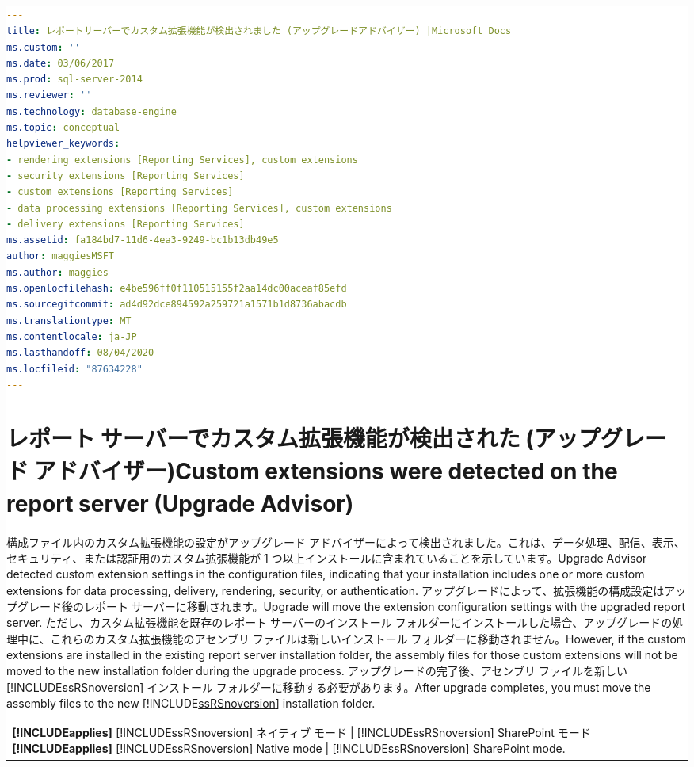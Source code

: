 ```yaml
---
title: レポートサーバーでカスタム拡張機能が検出されました (アップグレードアドバイザー) |Microsoft Docs
ms.custom: ''
ms.date: 03/06/2017
ms.prod: sql-server-2014
ms.reviewer: ''
ms.technology: database-engine
ms.topic: conceptual
helpviewer_keywords:
- rendering extensions [Reporting Services], custom extensions
- security extensions [Reporting Services]
- custom extensions [Reporting Services]
- data processing extensions [Reporting Services], custom extensions
- delivery extensions [Reporting Services]
ms.assetid: fa184bd7-11d6-4ea3-9249-bc1b13db49e5
author: maggiesMSFT
ms.author: maggies
ms.openlocfilehash: e4be596ff0f110515155f2aa14dc00aceaf85efd
ms.sourcegitcommit: ad4d92dce894592a259721a1571b1d8736abacdb
ms.translationtype: MT
ms.contentlocale: ja-JP
ms.lasthandoff: 08/04/2020
ms.locfileid: "87634228"
---
```

# <a name="custom-extensions-were-detected-on-the-report-server-upgrade-advisor"></a><span data-ttu-id="574d0-102">レポート サーバーでカスタム拡張機能が検出された (アップグレード アドバイザー)</span><span class="sxs-lookup"><span data-stu-id="574d0-102">Custom extensions were detected on the report server (Upgrade Advisor)</span></span>
  <span data-ttu-id="574d0-103">構成ファイル内のカスタム拡張機能の設定がアップグレード アドバイザーによって検出されました。これは、データ処理、配信、表示、セキュリティ、または認証用のカスタム拡張機能が 1 つ以上インストールに含まれていることを示しています。</span><span class="sxs-lookup"><span data-stu-id="574d0-103">Upgrade Advisor detected custom extension settings in the configuration files, indicating that your installation includes one or more custom extensions for data processing, delivery, rendering, security, or authentication.</span></span> <span data-ttu-id="574d0-104">アップグレードによって、拡張機能の構成設定はアップグレード後のレポート サーバーに移動されます。</span><span class="sxs-lookup"><span data-stu-id="574d0-104">Upgrade will move the extension configuration settings with the upgraded report server.</span></span> <span data-ttu-id="574d0-105">ただし、カスタム拡張機能を既存のレポート サーバーのインストール フォルダーにインストールした場合、アップグレードの処理中に、これらのカスタム拡張機能のアセンブリ ファイルは新しいインストール フォルダーに移動されません。</span><span class="sxs-lookup"><span data-stu-id="574d0-105">However, if the custom extensions are installed in the existing report server installation folder, the assembly files for those custom extensions will not be moved to the new installation folder during the upgrade process.</span></span> <span data-ttu-id="574d0-106">アップグレードの完了後、アセンブリ ファイルを新しい [!INCLUDE[ssRSnoversion](../../includes/ssrsnoversion-md.md)] インストール フォルダーに移動する必要があります。</span><span class="sxs-lookup"><span data-stu-id="574d0-106">After upgrade completes, you must move the assembly files to the new [!INCLUDE[ssRSnoversion](../../includes/ssrsnoversion-md.md)] installation folder.</span></span>  
  
||  
|-|  
|<span data-ttu-id="574d0-107">**[!INCLUDE[applies](../../includes/applies-md.md)]** [!INCLUDE[ssRSnoversion](../../includes/ssrsnoversion-md.md)] ネイティブ モード &#124; [!INCLUDE[ssRSnoversion](../../includes/ssrsnoversion-md.md)] SharePoint モード</span><span class="sxs-lookup"><span data-stu-id="574d0-107">**[!INCLUDE[applies](../../includes/applies-md.md)]**  [!INCLUDE[ssRSnoversion](../../includes/ssrsnoversion-md.md)] Native mode &#124; [!INCLUDE[ssRSnoversion](../../includes/ssrsnoversion-md.md)] SharePoint mode.</span></span>|  
  